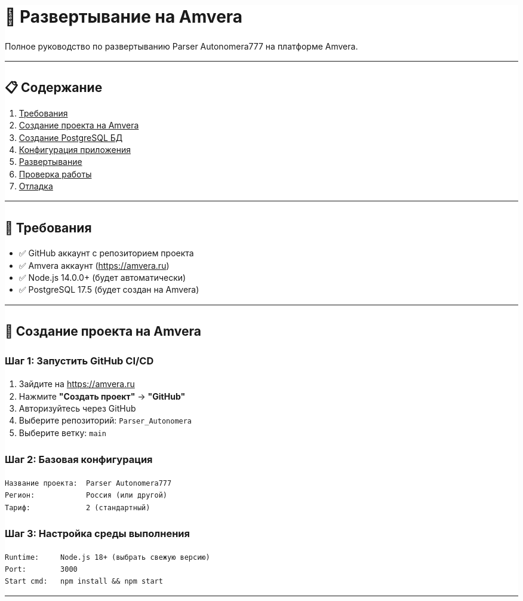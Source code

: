 # 🚀 Развертывание на Amvera

Полное руководство по развертыванию Parser Autonomera777 на платформе Amvera.

---

## 📋 Содержание

1. [Требования](#требования)
2. [Создание проекта на Amvera](#создание-проекта-на-amvera)
3. [Создание PostgreSQL БД](#создание-postgresql-бд)
4. [Конфигурация приложения](#конфигурация-приложения)
5. [Развертывание](#развертывание)
6. [Проверка работы](#проверка-работы)
7. [Отладка](#отладка)

---

## 🔧 Требования

- ✅ GitHub аккаунт с репозиторием проекта
- ✅ Amvera аккаунт (https://amvera.ru)
- ✅ Node.js 14.0.0+ (будет автоматически)
- ✅ PostgreSQL 17.5 (будет создан на Amvera)

---

## 🎯 Создание проекта на Amvera

### Шаг 1: Запустить GitHub CI/CD

1. Зайдите на https://amvera.ru
2. Нажмите **"Создать проект"** → **"GitHub"**
3. Авторизуйтесь через GitHub
4. Выберите репозиторий: `Parser_Autonomera`
5. Выберите ветку: `main`

### Шаг 2: Базовая конфигурация

```
Название проекта:  Parser Autonomera777
Регион:            Россия (или другой)
Тариф:             2 (стандартный)
```

### Шаг 3: Настройка среды выполнения

```
Runtime:     Node.js 18+ (выбрать свежую версию)
Port:        3000
Start cmd:   npm install && npm start
```

---